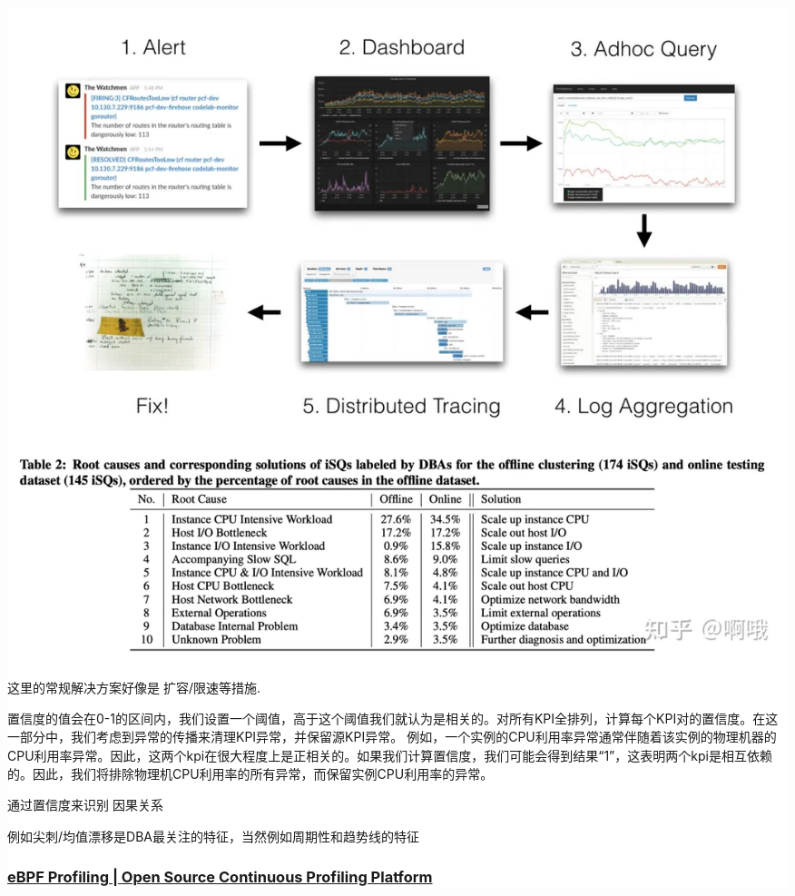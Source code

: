 ![](存储可观测性初探/image-20230419101018626.png)



![](存储可观测性初探/image-20230419155404050.png)

这里的常规解决方案好像是 扩容/限速等措施.


置信度的值会在0-1的区间内，我们设置一个阈值，高于这个阈值我们就认为是相关的。对所有KPI全排列，计算每个KPI对的置信度。在这一部分中，我们考虑到异常的传播来清理KPI异常，并保留源KPI异常。 例如，一个实例的CPU利用率异常通常伴随着该实例的物理机器的CPU利用率异常。因此，这两个kpi在很大程度上是正相关的。如果我们计算置信度，我们可能会得到结果“1”，这表明两个kpi是相互依赖的。因此，我们将排除物理机CPU利用率的所有异常，而保留实例CPU利用率的异常。

通过置信度来识别 因果关系

例如尖刺/均值漂移是DBA最关注的特征，当然例如周期性和趋势线的特征

### [eBPF Profiling \| Open Source Continuous Profiling Platform](https://pyroscope.io/docs/ebpf/)

